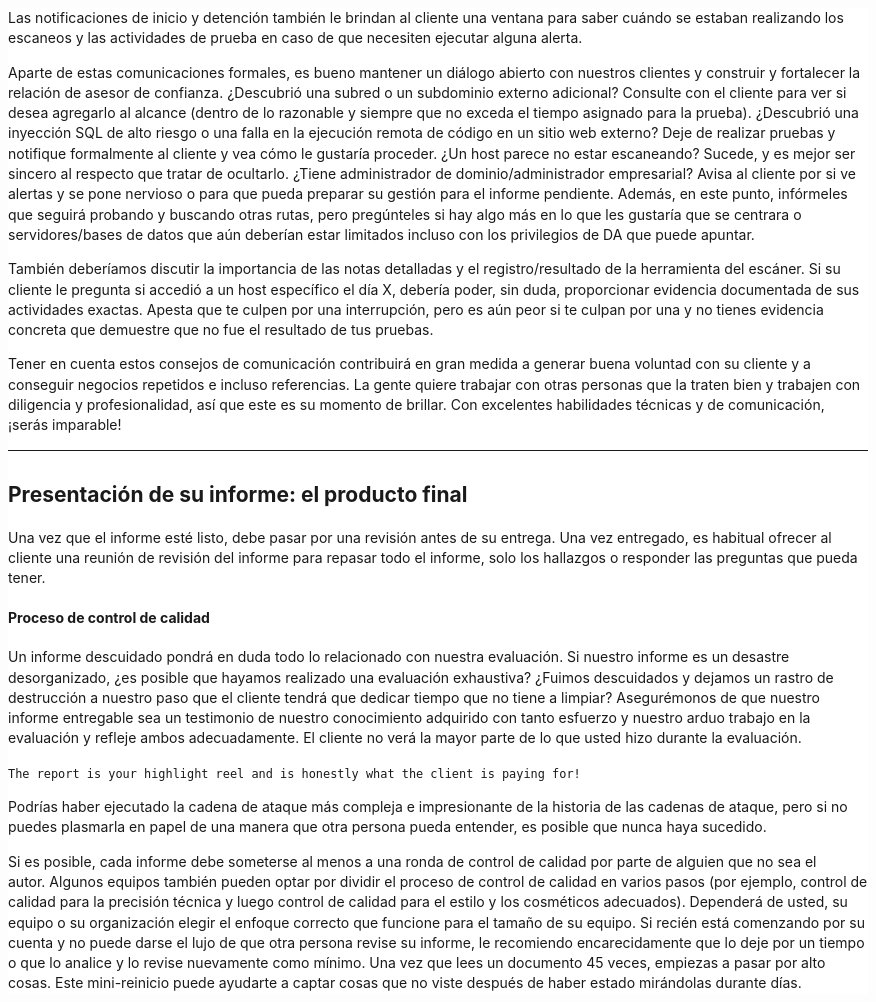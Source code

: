 Las notificaciones de inicio y detención también le brindan al cliente una ventana para saber cuándo se estaban realizando los escaneos y las actividades de prueba en caso de que necesiten ejecutar alguna alerta.

Aparte de estas comunicaciones formales, es bueno mantener un diálogo abierto con nuestros clientes y construir y fortalecer la relación de asesor de confianza. ¿Descubrió una subred o un subdominio externo adicional? Consulte con el cliente para ver si desea agregarlo al alcance (dentro de lo razonable y siempre que no exceda el tiempo asignado para la prueba). ¿Descubrió una inyección SQL de alto riesgo o una falla en la ejecución remota de código en un sitio web externo? Deje de realizar pruebas y notifique formalmente al cliente y vea cómo le gustaría proceder. ¿Un host parece no estar escaneando? Sucede, y es mejor ser sincero al respecto que tratar de ocultarlo. ¿Tiene administrador de dominio/administrador empresarial? Avisa al cliente por si ve alertas y se pone nervioso o para que pueda preparar su gestión para el informe pendiente. Además, en este punto, infórmeles que seguirá probando y buscando otras rutas, pero pregúnteles si hay algo más en lo que les gustaría que se centrara o servidores/bases de datos que aún deberían estar limitados incluso con los privilegios de DA que puede apuntar.

También deberíamos discutir la importancia de las notas detalladas y el registro/resultado de la herramienta del escáner. Si su cliente le pregunta si accedió a un host específico el día X, debería poder, sin duda, proporcionar evidencia documentada de sus actividades exactas. Apesta que te culpen por una interrupción, pero es aún peor si te culpan por una y no tienes evidencia concreta que demuestre que no fue el resultado de tus pruebas.

Tener en cuenta estos consejos de comunicación contribuirá en gran medida a generar buena voluntad con su cliente y a conseguir negocios repetidos e incluso referencias. La gente quiere trabajar con otras personas que la traten bien y trabajen con diligencia y profesionalidad, así que este es su momento de brillar. Con excelentes habilidades técnicas y de comunicación, ¡serás imparable!

---

## Presentación de su informe: el producto final

Una vez que el informe esté listo, debe pasar por una revisión antes de su entrega. Una vez entregado, es habitual ofrecer al cliente una reunión de revisión del informe para repasar todo el informe, solo los hallazgos o responder las preguntas que pueda tener.

#### Proceso de control de calidad

Un informe descuidado pondrá en duda todo lo relacionado con nuestra evaluación. Si nuestro informe es un desastre desorganizado, ¿es posible que hayamos realizado una evaluación exhaustiva? ¿Fuimos descuidados y dejamos un rastro de destrucción a nuestro paso que el cliente tendrá que dedicar tiempo que no tiene a limpiar? Asegurémonos de que nuestro informe entregable sea un testimonio de nuestro conocimiento adquirido con tanto esfuerzo y nuestro arduo trabajo en la evaluación y refleje ambos adecuadamente. El cliente no verá la mayor parte de lo que usted hizo durante la evaluación.

`The report is your highlight reel and is honestly what the client is paying for!`

Podrías haber ejecutado la cadena de ataque más compleja e impresionante de la historia de las cadenas de ataque, pero si no puedes plasmarla en papel de una manera que otra persona pueda entender, es posible que nunca haya sucedido.

Si es posible, cada informe debe someterse al menos a una ronda de control de calidad por parte de alguien que no sea el autor. Algunos equipos también pueden optar por dividir el proceso de control de calidad en varios pasos (por ejemplo, control de calidad para la precisión técnica y luego control de calidad para el estilo y los cosméticos adecuados). Dependerá de usted, su equipo o su organización elegir el enfoque correcto que funcione para el tamaño de su equipo. Si recién está comenzando por su cuenta y no puede darse el lujo de que otra persona revise su informe, le recomiendo encarecidamente que lo deje por un tiempo o que lo analice y lo revise nuevamente como mínimo. Una vez que lees un documento 45 veces, empiezas a pasar por alto cosas. Este mini-reinicio puede ayudarte a captar cosas que no viste después de haber estado mirándolas durante días.
